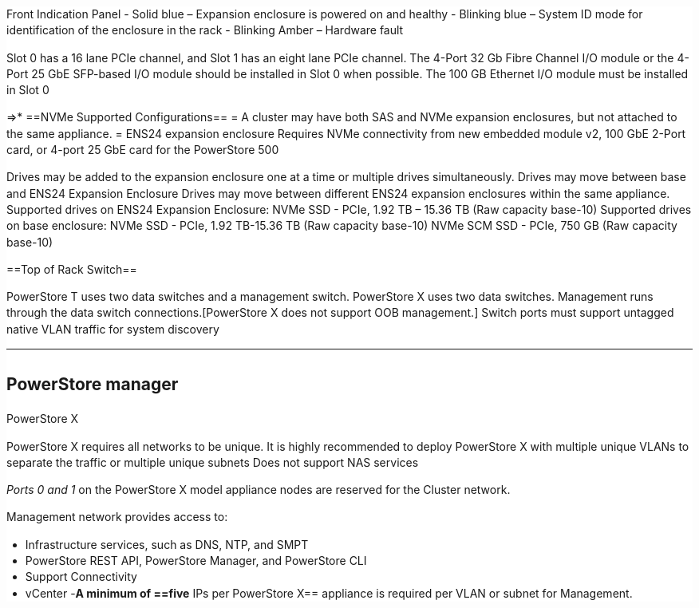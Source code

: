 Front Indication Panel
	- Solid blue – Expansion enclosure is powered on and healthy
	- Blinking blue – System ID mode for identification of the enclosure in the rack
	- Blinking Amber – Hardware fault

Slot 0 has a 16
lane PCIe channel, and Slot 1 has an eight lane PCIe channel. The 4-Port 32 Gb Fibre Channel I/O module or the 4-Port 25 GbE SFP-based I/O module should be installed in Slot 0 when possible. The 100 GB Ethernet I/O module must be installed in Slot 0

=>* ==NVMe Supported Configurations==
= A cluster may have both SAS and NVMe expansion enclosures, but not attached to the same appliance.
 = ENS24 expansion enclosure
 Requires NVMe connectivity from new embedded module v2, 100 GbE 2-Port card, or 4-port 25 GbE card for the PowerStore 500

Drives may be added to the expansion enclosure one at a time or
multiple drives simultaneously.
Drives may move between base and ENS24 Expansion Enclosure
Drives may move between different ENS24 expansion enclosures within the same appliance. Supported drives on ENS24 Expansion Enclosure:
	NVMe SSD - PCIe, 1.92 TB – 15.36 TB (Raw capacity base-10)
Supported drives on base enclosure:
	NVMe SSD - PCIe, 1.92 TB-15.36 TB (Raw capacity base-10)
	NVMe SCM SSD - PCIe, 750 GB (Raw capacity base-10)

==Top of Rack Switch==

PowerStore T uses two data switches and a management switch.
PowerStore X uses two data switches. Management runs through the data switch connections.[PowerStore X does not support OOB management.]
Switch ports must support untagged native VLAN traffic for system discovery



--------------------------------------------------------------
PowerStore manager
----------------------------------------------------------------------------------

PowerStore X

PowerStore X requires all networks to be unique. It is highly recommended to deploy PowerStore X with multiple unique VLANs to separate the traffic or multiple unique subnets
Does not support NAS services

_Ports 0 and 1_ on the PowerStore X model appliance nodes are reserved for the Cluster network.

Management network provides access to:

- Infrastructure services, such as DNS, NTP, and SMPT
- PowerStore REST API, PowerStore Manager, and PowerStore CLI
- Support Connectivity
- vCenter
	-__A minimum of ==five__ IPs per PowerStore X== appliance is required per VLAN or subnet for Management.
